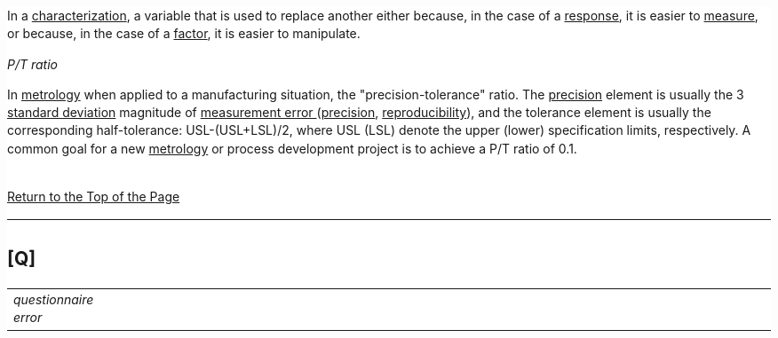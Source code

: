 In a <A HREF="#characterization">characterization</A>, a variable 
that is used to replace another either because, in the case of a
<A HREF="#response">response</A>, it is easier to
<A HREF="#metrology">measure</A>, or because, in the case of a
<A HREF="#factor">factor</A>, it is easier to manipulate.

</TD>
</TR>



<TR>
<TD WIDTH=15% VALIGN=top>

<I>
<A NAME="PTratio">P/T ratio</A>
</I>
</TD>
<TD WIDTH=85%>

In <A HREF="#metrology">metrology</A> when applied to a manufacturing
situation, the "precision-tolerance" ratio.  The
<A HREF="#precision">precision</A> element is usually the 3
<A HREF="#sigma">standard deviation</A> magnitude of
<A HREF="#measurementerror">measurement error </A>
(<A HREF="#precision">precision</A>,
<A HREF="#reproducibility">reproducibility</A>), and the tolerance 
element is usually the corresponding half-tolerance:
USL-(USL+LSL)/2, where USL (LSL) denote the upper (lower)
specification limits, respectively.  A common goal for a new
<A HREF="#metrology"> metrology</A> or process development project is
to achieve a P/T ratio of 0.1.
<P>
<br>
<A HREF="extra_glossary.html">Return to the Top of the Page</a>
<P>

</TD>
</TR>


<TR>
<TD COLSPAN=2>
<HR SIZE=4>
</TD>
</table>

<H2><A NAME="Q">[Q] </A></H2>

<table WIDTH=75% CELLSPACING=20 cellpadding="20">


<TR>
<TD WIDTH=15% VALIGN=top>

<I>
<A NAME="questionnaireerror">questionnaire error</A>
</I>
</TD>
<TD WIDTH=85%>

